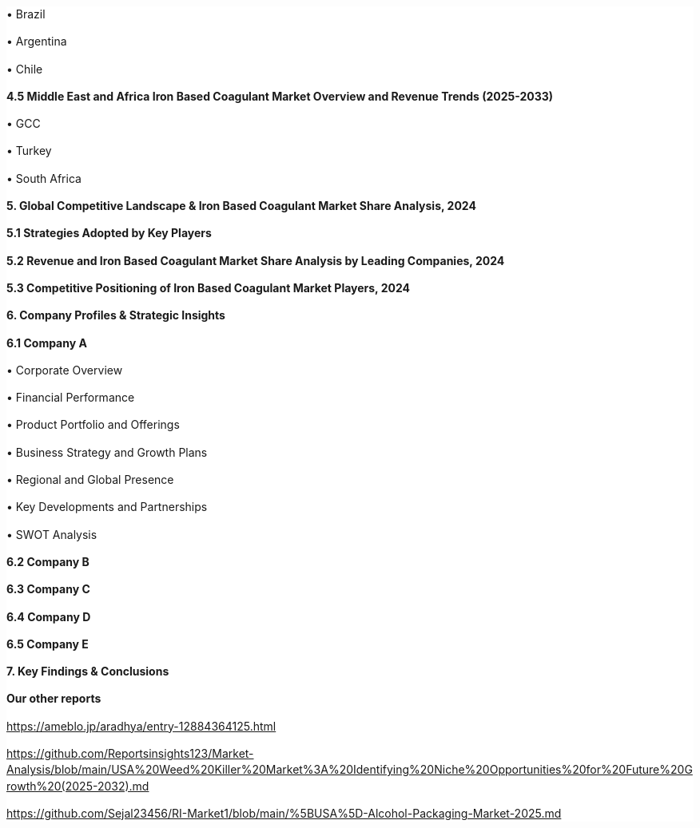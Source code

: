 • Brazil

• Argentina

• Chile

<strong>4.5 Middle East and Africa Iron Based Coagulant Market Overview and Revenue Trends (2025-2033)</strong>

• GCC

• Turkey

• South Africa

<strong>5. Global Competitive Landscape & Iron Based Coagulant Market Share Analysis, 2024</strong>

<strong>5.1 Strategies Adopted by Key Players</strong>

<strong>5.2 Revenue and Iron Based Coagulant Market Share Analysis by Leading Companies, 2024</strong>

<strong>5.3 Competitive Positioning of Iron Based Coagulant Market Players, 2024</strong>

<strong>6. Company Profiles & Strategic Insights</strong>

<strong>6.1 Company A</strong>

• Corporate Overview

• Financial Performance

• Product Portfolio and Offerings

• Business Strategy and Growth Plans

• Regional and Global Presence

• Key Developments and Partnerships

• SWOT Analysis

<strong>6.2 Company B</strong>

<strong>6.3 Company C</strong>

<strong>6.4 Company D</strong>

<strong>6.5 Company E</strong>

<strong>7. Key Findings & Conclusions</strong>

<strong>Our other reports</strong>

<a href=https://ameblo.jp/aradhya/entry-12884364125.html>https://ameblo.jp/aradhya/entry-12884364125.html</a>

<a href=https://github.com/Reportsinsights123/Market-Analysis/blob/main/USA%20Weed%20Killer%20Market%3A%20Identifying%20Niche%20Opportunities%20for%20Future%20Growth%20(2025-2032).md>https://github.com/Reportsinsights123/Market-Analysis/blob/main/USA%20Weed%20Killer%20Market%3A%20Identifying%20Niche%20Opportunities%20for%20Future%20Growth%20(2025-2032).md</a>

<a href=https://github.com/Sejal23456/RI-Market1/blob/main/%5BUSA%5D-Alcohol-Packaging-Market-2025.md>https://github.com/Sejal23456/RI-Market1/blob/main/%5BUSA%5D-Alcohol-Packaging-Market-2025.md</a>
